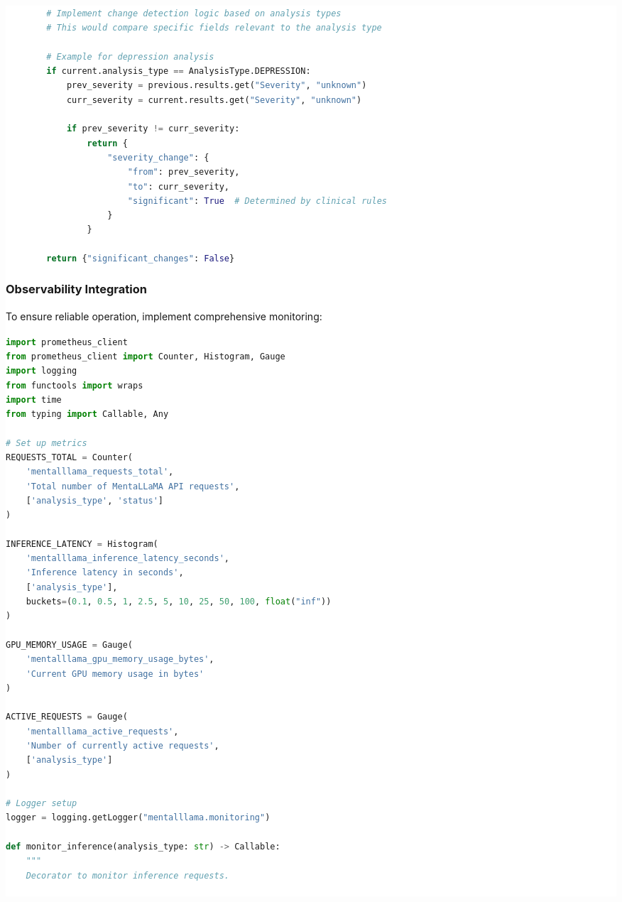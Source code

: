 ```python
        # Implement change detection logic based on analysis types
        # This would compare specific fields relevant to the analysis type
        
        # Example for depression analysis
        if current.analysis_type == AnalysisType.DEPRESSION:
            prev_severity = previous.results.get("Severity", "unknown")
            curr_severity = current.results.get("Severity", "unknown")
            
            if prev_severity != curr_severity:
                return {
                    "severity_change": {
                        "from": prev_severity,
                        "to": curr_severity,
                        "significant": True  # Determined by clinical rules
                    }
                }
        
        return {"significant_changes": False}
```

### Observability Integration

To ensure reliable operation, implement comprehensive monitoring:

```python
import prometheus_client
from prometheus_client import Counter, Histogram, Gauge
import logging
from functools import wraps
import time
from typing import Callable, Any

# Set up metrics
REQUESTS_TOTAL = Counter(
    'mentalllama_requests_total', 
    'Total number of MentaLLaMA API requests',
    ['analysis_type', 'status']
)

INFERENCE_LATENCY = Histogram(
    'mentalllama_inference_latency_seconds', 
    'Inference latency in seconds',
    ['analysis_type'],
    buckets=(0.1, 0.5, 1, 2.5, 5, 10, 25, 50, 100, float("inf"))
)

GPU_MEMORY_USAGE = Gauge(
    'mentalllama_gpu_memory_usage_bytes',
    'Current GPU memory usage in bytes'
)

ACTIVE_REQUESTS = Gauge(
    'mentalllama_active_requests',
    'Number of currently active requests',
    ['analysis_type']
)

# Logger setup
logger = logging.getLogger("mentalllama.monitoring")

def monitor_inference(analysis_type: str) -> Callable:
    """
    Decorator to monitor inference requests.
    
```
